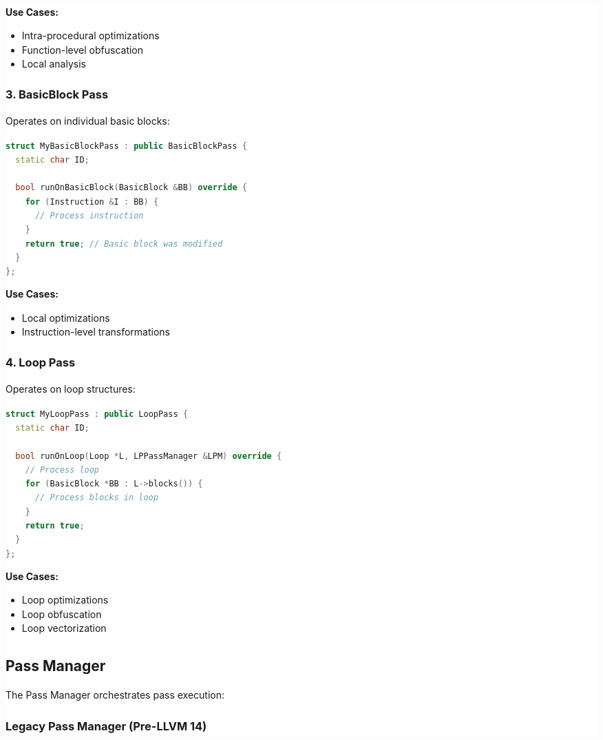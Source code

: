 **Use Cases:**
- Intra-procedural optimizations
- Function-level obfuscation
- Local analysis

### 3. BasicBlock Pass

Operates on individual basic blocks:

```cpp
struct MyBasicBlockPass : public BasicBlockPass {
  static char ID;
  
  bool runOnBasicBlock(BasicBlock &BB) override {
    for (Instruction &I : BB) {
      // Process instruction
    }
    return true; // Basic block was modified
  }
};
```

**Use Cases:**
- Local optimizations
- Instruction-level transformations

### 4. Loop Pass

Operates on loop structures:

```cpp
struct MyLoopPass : public LoopPass {
  static char ID;
  
  bool runOnLoop(Loop *L, LPPassManager &LPM) override {
    // Process loop
    for (BasicBlock *BB : L->blocks()) {
      // Process blocks in loop
    }
    return true;
  }
};
```

**Use Cases:**
- Loop optimizations
- Loop obfuscation
- Loop vectorization

## Pass Manager

The Pass Manager orchestrates pass execution:

### Legacy Pass Manager (Pre-LLVM 14)
